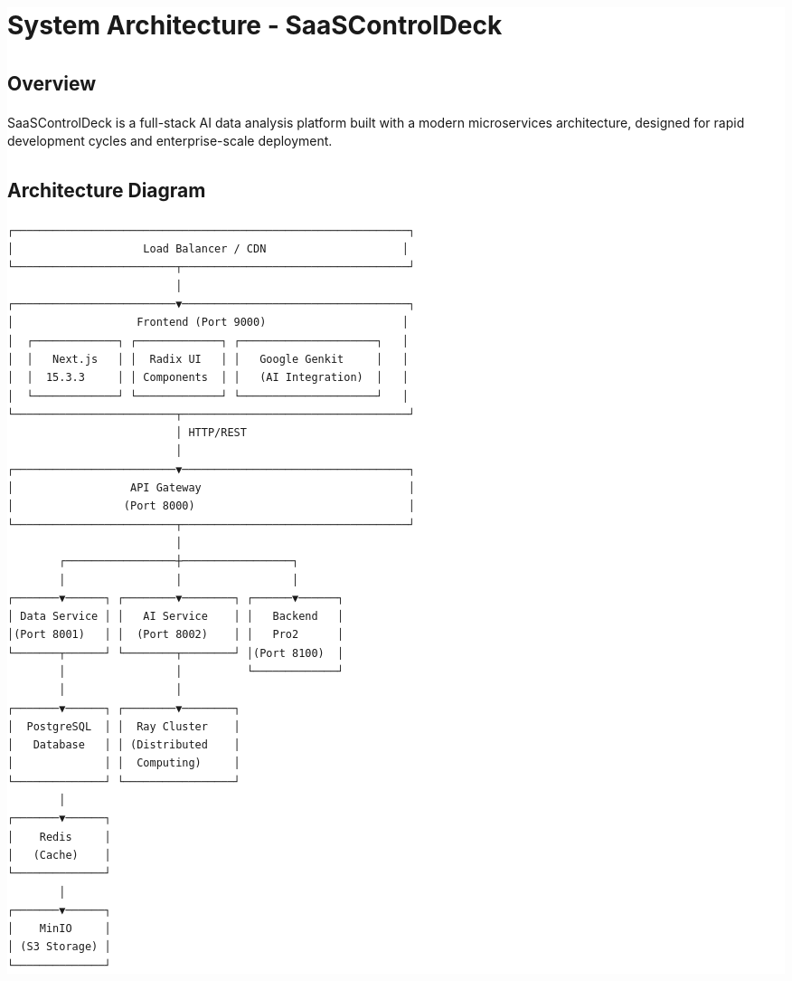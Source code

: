 # System Architecture - SaaSControlDeck

## Overview

SaaSControlDeck is a full-stack AI data analysis platform built with a modern microservices architecture, designed for rapid development cycles and enterprise-scale deployment.

## Architecture Diagram

```
┌─────────────────────────────────────────────────────────────┐
│                    Load Balancer / CDN                     │
└─────────────────────────┬───────────────────────────────────┘
                          │
┌─────────────────────────▼───────────────────────────────────┐
│                   Frontend (Port 9000)                     │
│  ┌─────────────┐ ┌─────────────┐ ┌─────────────────────┐   │
│  │   Next.js   │ │  Radix UI   │ │   Google Genkit     │   │
│  │  15.3.3     │ │ Components  │ │   (AI Integration)  │   │
│  └─────────────┘ └─────────────┘ └─────────────────────┘   │
└─────────────────────────┬───────────────────────────────────┘
                          │ HTTP/REST
                          │
┌─────────────────────────▼───────────────────────────────────┐
│                  API Gateway                                │
│                 (Port 8000)                                 │
└─────────────────────────┬───────────────────────────────────┘
                          │
        ┌─────────────────┼─────────────────┐
        │                 │                 │
┌───────▼──────┐ ┌────────▼────────┐ ┌──────▼──────┐
│ Data Service │ │   AI Service    │ │   Backend   │
│(Port 8001)   │ │  (Port 8002)    │ │   Pro2      │
└───────┬──────┘ └────────┬────────┘ │(Port 8100)  │
        │                 │          └─────────────┘
        │                 │
┌───────▼──────┐ ┌────────▼────────┐
│  PostgreSQL  │ │  Ray Cluster    │
│   Database   │ │ (Distributed    │
│              │ │  Computing)     │
└──────────────┘ └─────────────────┘
        │                 
┌───────▼──────┐          
│    Redis     │          
│   (Cache)    │          
└──────────────┘          
        │                 
┌───────▼──────┐          
│    MinIO     │          
│ (S3 Storage) │          
└──────────────┘          
```
